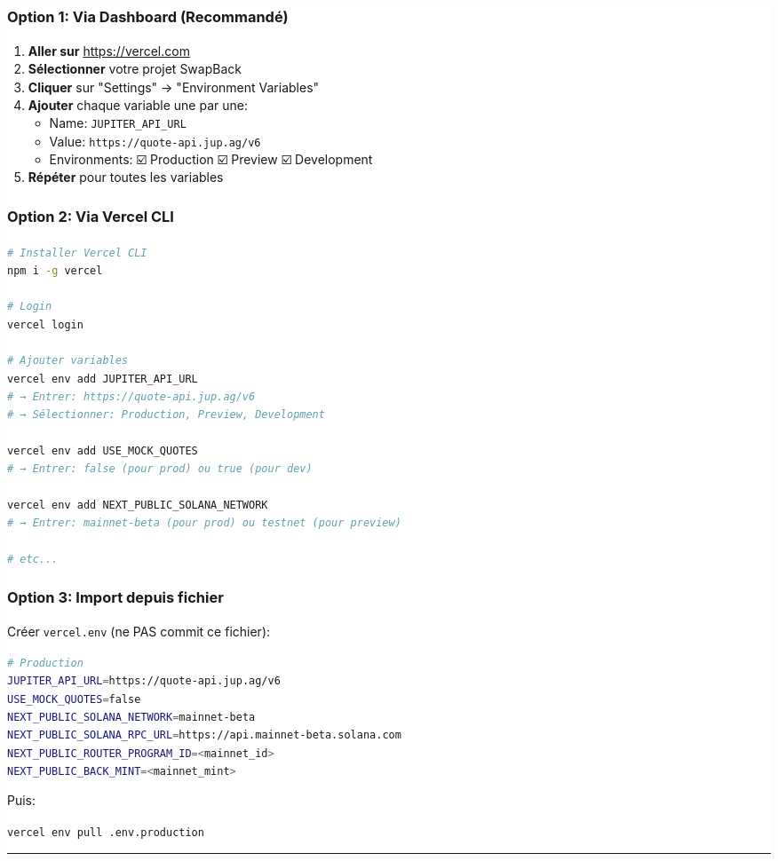 ### Option 1: Via Dashboard (Recommandé)

1. **Aller sur** https://vercel.com
2. **Sélectionner** votre projet SwapBack
3. **Cliquer** sur "Settings" → "Environment Variables"
4. **Ajouter** chaque variable une par une:
   - Name: `JUPITER_API_URL`
   - Value: `https://quote-api.jup.ag/v6`
   - Environments: ☑️ Production ☑️ Preview ☑️ Development
5. **Répéter** pour toutes les variables

### Option 2: Via Vercel CLI

```bash
# Installer Vercel CLI
npm i -g vercel

# Login
vercel login

# Ajouter variables
vercel env add JUPITER_API_URL
# → Entrer: https://quote-api.jup.ag/v6
# → Sélectionner: Production, Preview, Development

vercel env add USE_MOCK_QUOTES
# → Entrer: false (pour prod) ou true (pour dev)

vercel env add NEXT_PUBLIC_SOLANA_NETWORK
# → Entrer: mainnet-beta (pour prod) ou testnet (pour preview)

# etc...
```

### Option 3: Import depuis fichier

Créer `vercel.env` (ne PAS commit ce fichier):

```bash
# Production
JUPITER_API_URL=https://quote-api.jup.ag/v6
USE_MOCK_QUOTES=false
NEXT_PUBLIC_SOLANA_NETWORK=mainnet-beta
NEXT_PUBLIC_SOLANA_RPC_URL=https://api.mainnet-beta.solana.com
NEXT_PUBLIC_ROUTER_PROGRAM_ID=<mainnet_id>
NEXT_PUBLIC_BACK_MINT=<mainnet_mint>
```

Puis:
```bash
vercel env pull .env.production
```

---
